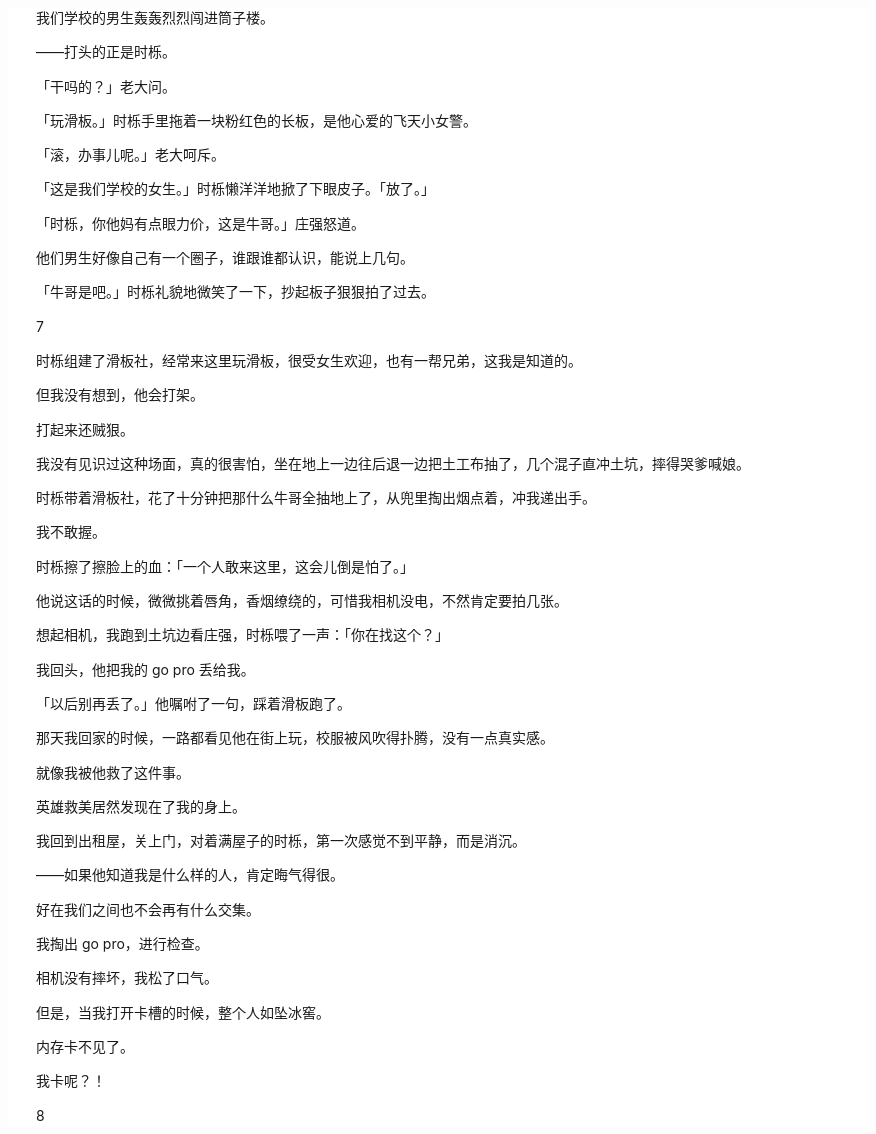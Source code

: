 &emsp;&emsp;我们学校的男生轰轰烈烈闯进筒子楼。  
  
&emsp;&emsp;——打头的正是时栎。  
  
&emsp;&emsp;「干吗的？」老大问。  
  
&emsp;&emsp;「玩滑板。」时栎手里拖着一块粉红色的长板，是他心爱的飞天小女警。  
  
&emsp;&emsp;「滚，办事儿呢。」老大呵斥。  
  
&emsp;&emsp;「这是我们学校的女生。」时栎懒洋洋地掀了下眼皮子。「放了。」  
  
&emsp;&emsp;「时栎，你他妈有点眼力价，这是牛哥。」庄强怒道。  
  
&emsp;&emsp;他们男生好像自己有一个圈子，谁跟谁都认识，能说上几句。  
  
&emsp;&emsp;「牛哥是吧。」时栎礼貌地微笑了一下，抄起板子狠狠拍了过去。  
  
&emsp;&emsp;7  
  
&emsp;&emsp;时栎组建了滑板社，经常来这里玩滑板，很受女生欢迎，也有一帮兄弟，这我是知道的。  
  
&emsp;&emsp;但我没有想到，他会打架。  
  
&emsp;&emsp;打起来还贼狠。  
  
&emsp;&emsp;我没有见识过这种场面，真的很害怕，坐在地上一边往后退一边把土工布抽了，几个混子直冲土坑，摔得哭爹喊娘。  
  
&emsp;&emsp;时栎带着滑板社，花了十分钟把那什么牛哥全抽地上了，从兜里掏出烟点着，冲我递出手。  
  
&emsp;&emsp;我不敢握。  
  
&emsp;&emsp;时栎擦了擦脸上的血：「一个人敢来这里，这会儿倒是怕了。」  
  
&emsp;&emsp;他说这话的时候，微微挑着唇角，香烟缭绕的，可惜我相机没电，不然肯定要拍几张。  
  
&emsp;&emsp;想起相机，我跑到土坑边看庄强，时栎喂了一声：「你在找这个？」  
  
&emsp;&emsp;我回头，他把我的 go pro 丢给我。  
  
&emsp;&emsp;「以后别再丢了。」他嘱咐了一句，踩着滑板跑了。  
  
&emsp;&emsp;那天我回家的时候，一路都看见他在街上玩，校服被风吹得扑腾，没有一点真实感。  
  
&emsp;&emsp;就像我被他救了这件事。  
  
&emsp;&emsp;英雄救美居然发现在了我的身上。  
  
&emsp;&emsp;我回到出租屋，关上门，对着满屋子的时栎，第一次感觉不到平静，而是消沉。  
  
&emsp;&emsp;——如果他知道我是什么样的人，肯定晦气得很。  
  
&emsp;&emsp;好在我们之间也不会再有什么交集。  
  
&emsp;&emsp;我掏出 go pro，进行检查。  
  
&emsp;&emsp;相机没有摔坏，我松了口气。  
  
&emsp;&emsp;但是，当我打开卡槽的时候，整个人如坠冰窖。  
  
&emsp;&emsp;内存卡不见了。  
  
&emsp;&emsp;我卡呢？！  
  
&emsp;&emsp;8  
  